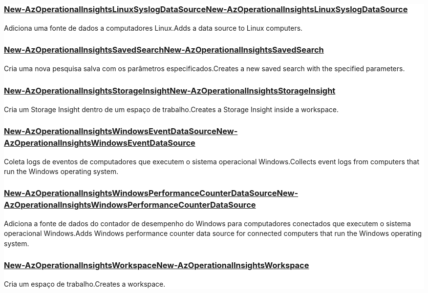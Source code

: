 ### [<span data-ttu-id="96c80-163">New-AzOperationalInsightsLinuxSyslogDataSource</span><span class="sxs-lookup"><span data-stu-id="96c80-163">New-AzOperationalInsightsLinuxSyslogDataSource</span></span>](New-AzOperationalInsightsLinuxSyslogDataSource.md)
<span data-ttu-id="96c80-164">Adiciona uma fonte de dados a computadores Linux.</span><span class="sxs-lookup"><span data-stu-id="96c80-164">Adds a data source to Linux computers.</span></span>

### [<span data-ttu-id="96c80-165">New-AzOperationalInsightsSavedSearch</span><span class="sxs-lookup"><span data-stu-id="96c80-165">New-AzOperationalInsightsSavedSearch</span></span>](New-AzOperationalInsightsSavedSearch.md)
<span data-ttu-id="96c80-166">Cria uma nova pesquisa salva com os parâmetros especificados.</span><span class="sxs-lookup"><span data-stu-id="96c80-166">Creates a new saved search with the specified parameters.</span></span>

### [<span data-ttu-id="96c80-167">New-AzOperationalInsightsStorageInsight</span><span class="sxs-lookup"><span data-stu-id="96c80-167">New-AzOperationalInsightsStorageInsight</span></span>](New-AzOperationalInsightsStorageInsight.md)
<span data-ttu-id="96c80-168">Cria um Storage Insight dentro de um espaço de trabalho.</span><span class="sxs-lookup"><span data-stu-id="96c80-168">Creates a Storage Insight inside a workspace.</span></span>

### [<span data-ttu-id="96c80-169">New-AzOperationalInsightsWindowsEventDataSource</span><span class="sxs-lookup"><span data-stu-id="96c80-169">New-AzOperationalInsightsWindowsEventDataSource</span></span>](New-AzOperationalInsightsWindowsEventDataSource.md)
<span data-ttu-id="96c80-170">Coleta logs de eventos de computadores que executem o sistema operacional Windows.</span><span class="sxs-lookup"><span data-stu-id="96c80-170">Collects event logs from computers that run the Windows operating system.</span></span>

### [<span data-ttu-id="96c80-171">New-AzOperationalInsightsWindowsPerformanceCounterDataSource</span><span class="sxs-lookup"><span data-stu-id="96c80-171">New-AzOperationalInsightsWindowsPerformanceCounterDataSource</span></span>](New-AzOperationalInsightsWindowsPerformanceCounterDataSource.md)
<span data-ttu-id="96c80-172">Adiciona a fonte de dados do contador de desempenho do Windows para computadores conectados que executem o sistema operacional Windows.</span><span class="sxs-lookup"><span data-stu-id="96c80-172">Adds Windows performance counter data source for connected computers that run the Windows operating system.</span></span>

### [<span data-ttu-id="96c80-173">New-AzOperationalInsightsWorkspace</span><span class="sxs-lookup"><span data-stu-id="96c80-173">New-AzOperationalInsightsWorkspace</span></span>](New-AzOperationalInsightsWorkspace.md)
<span data-ttu-id="96c80-174">Cria um espaço de trabalho.</span><span class="sxs-lookup"><span data-stu-id="96c80-174">Creates a workspace.</span></span>
